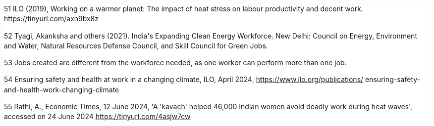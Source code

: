 51    ILO (2019), Working on a warmer planet: The impact of heat stress on labour productivity and decent work. https://tinyurl.com/axn9bx8z

52    Tyagi, Akanksha and others (2021). India's Expanding Clean Energy Workforce. New Delhi: Council on Energy, Environment and Water, Natural Resources Defense Council, and Skill Council for Green Jobs.

53    Jobs created are different from the workforce needed, as one worker can perform more than one job.

54    Ensuring safety and health at work in a changing climate, ILO, April 2024, https://www.ilo.org/publications/ ensuring-safety-and-health-work-changing-climate

55 Rathi,	A.,	Economic	Times,	12	June	2024,	'A	'kavach'	helped	46,000	Indian	women	avoid	deadly	work	during heat waves', accessed on 24 June 2024 https://tinyurl.com/4asjw7cw